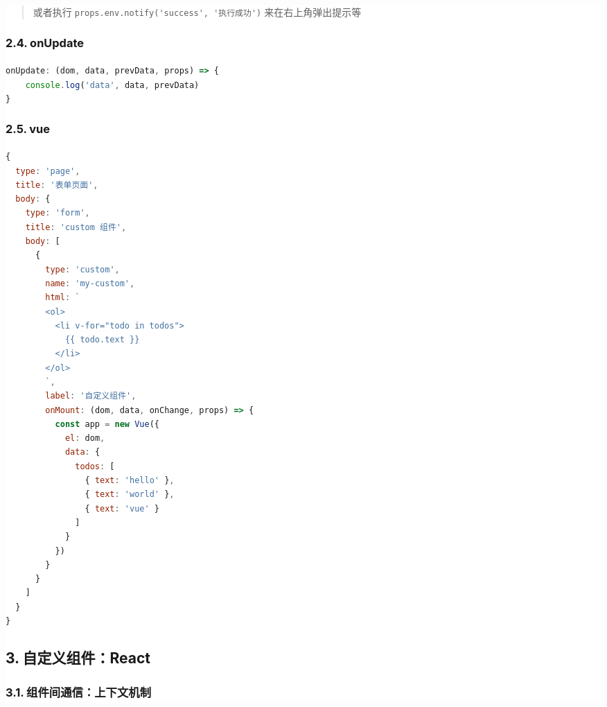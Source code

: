 > 或者执行 `props.env.notify('success', '执行成功')` 来在右上角弹出提示等

### 2.4. onUpdate

```javascript
onUpdate: (dom, data, prevData, props) => {
    console.log('data', data, prevData)
}
```

### 2.5. vue

```javascript
{
  type: 'page',
  title: '表单页面',
  body: {
    type: 'form',
    title: 'custom 组件',
    body: [
      {
        type: 'custom',
        name: 'my-custom',
        html: `
        <ol>
          <li v-for="todo in todos">
            {{ todo.text }}
          </li>
        </ol>
        `,
        label: '自定义组件',
        onMount: (dom, data, onChange, props) => {
          const app = new Vue({
            el: dom,
            data: {
              todos: [
                { text: 'hello' },
                { text: 'world' },
                { text: 'vue' }
              ]
            }
          })
        }
      }
    ]
  }
}
```

## 3. 自定义组件：React

### 3.1. 组件间通信：上下文机制
